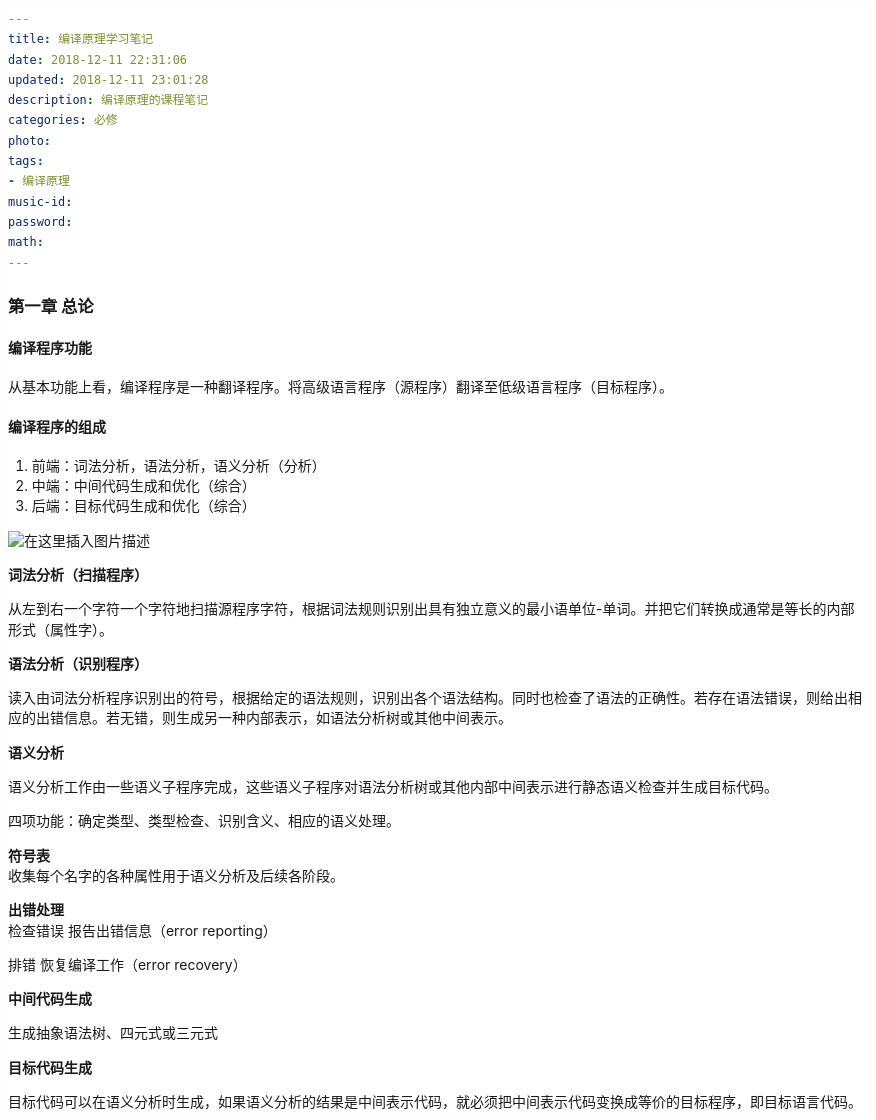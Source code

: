 ```yaml
---
title: 编译原理学习笔记
date: 2018-12-11 22:31:06
updated: 2018-12-11 23:01:28
description: 编译原理的课程笔记
categories: 必修
photo: 
tags: 
- 编译原理
music-id:
password:
math:
---
```


### 第一章 总论
#### 编译程序功能
从基本功能上看，编译程序是一种翻译程序。将高级语言程序（源程序）翻译至低级语言程序（目标程序）。
#### 编译程序的组成
1. 前端：词法分析，语法分析，语义分析（分析）
2. 中端：中间代码生成和优化（综合）
3. 后端：目标代码生成和优化（综合）

![在这里插入图片描述](https://img-blog.csdnimg.cn/20181210124815870.jpg?x-oss-process=image/watermark,type_ZmFuZ3poZW5naGVpdGk,shadow_10,text_aHR0cHM6Ly9ibG9nLmNzZG4ubmV0L3FxXzM2NzExMDAz,size_16,color_FFFFFF,t_70)

**词法分析（扫描程序）**  

从左到右一个字符一个字符地扫描源程序字符，根据词法规则识别出具有独立意义的最小语单位-单词。并把它们转换成通常是等长的内部形式（属性字）。

**语法分析（识别程序）**

读入由词法分析程序识别出的符号，根据给定的语法规则，识别出各个语法结构。同时也检查了语法的正确性。若存在语法错误，则给出相应的出错信息。若无错，则生成另一种内部表示，如语法分析树或其他中间表示。

**语义分析** 

语义分析工作由一些语义子程序完成，这些语义子程序对语法分析树或其他内部中间表示进行静态语义检查并生成目标代码。  

四项功能：确定类型、类型检查、识别含义、相应的语义处理。

**符号表**  
收集每个名字的各种属性用于语义分析及后续各阶段。

**出错处理**  
检查错误  报告出错信息（error reporting） 

排错  恢复编译工作（error recovery） 

**中间代码生成**  

生成抽象语法树、四元式或三元式

**目标代码生成**

目标代码可以在语义分析时生成，如果语义分析的结果是中间表示代码，就必须把中间表示代码变换成等价的目标程序，即目标语言代码。
